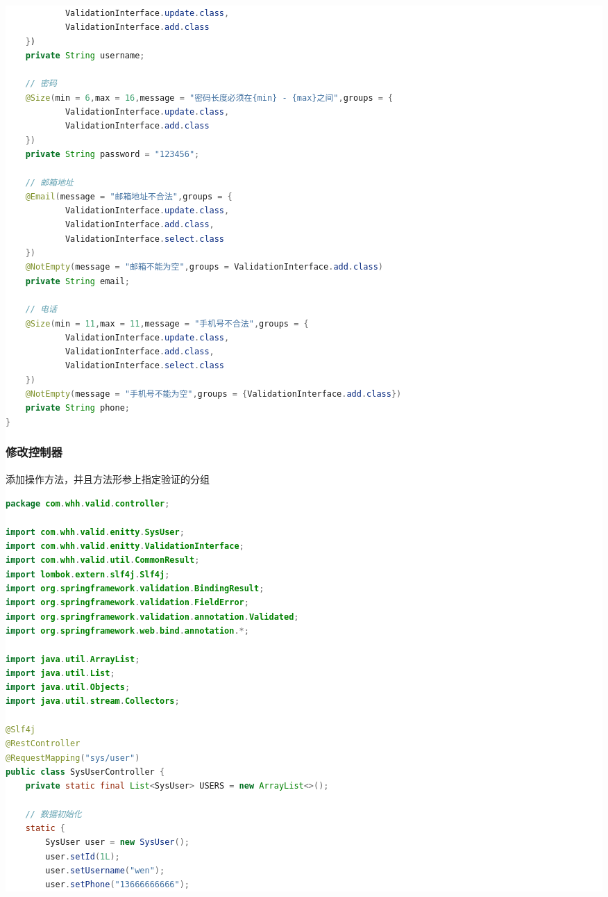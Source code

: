 ```java
            ValidationInterface.update.class,
            ValidationInterface.add.class
    })
    private String username;

    // 密码
    @Size(min = 6,max = 16,message = "密码长度必须在{min} - {max}之间",groups = {
            ValidationInterface.update.class,
            ValidationInterface.add.class
    })
    private String password = "123456";

    // 邮箱地址
    @Email(message = "邮箱地址不合法",groups = {
            ValidationInterface.update.class,
            ValidationInterface.add.class,
            ValidationInterface.select.class
    })
    @NotEmpty(message = "邮箱不能为空",groups = ValidationInterface.add.class)
    private String email;

    // 电话
    @Size(min = 11,max = 11,message = "手机号不合法",groups = {
            ValidationInterface.update.class,
            ValidationInterface.add.class,
            ValidationInterface.select.class
    })
    @NotEmpty(message = "手机号不能为空",groups = {ValidationInterface.add.class})
    private String phone;
}
```

### 修改控制器
添加操作方法，并且方法形参上指定验证的分组
```java
package com.whh.valid.controller;

import com.whh.valid.enitty.SysUser;
import com.whh.valid.enitty.ValidationInterface;
import com.whh.valid.util.CommonResult;
import lombok.extern.slf4j.Slf4j;
import org.springframework.validation.BindingResult;
import org.springframework.validation.FieldError;
import org.springframework.validation.annotation.Validated;
import org.springframework.web.bind.annotation.*;

import java.util.ArrayList;
import java.util.List;
import java.util.Objects;
import java.util.stream.Collectors;

@Slf4j
@RestController
@RequestMapping("sys/user")
public class SysUserController {
    private static final List<SysUser> USERS = new ArrayList<>();

    // 数据初始化
    static {
        SysUser user = new SysUser();
        user.setId(1L);
        user.setUsername("wen");
        user.setPhone("13666666666");
```